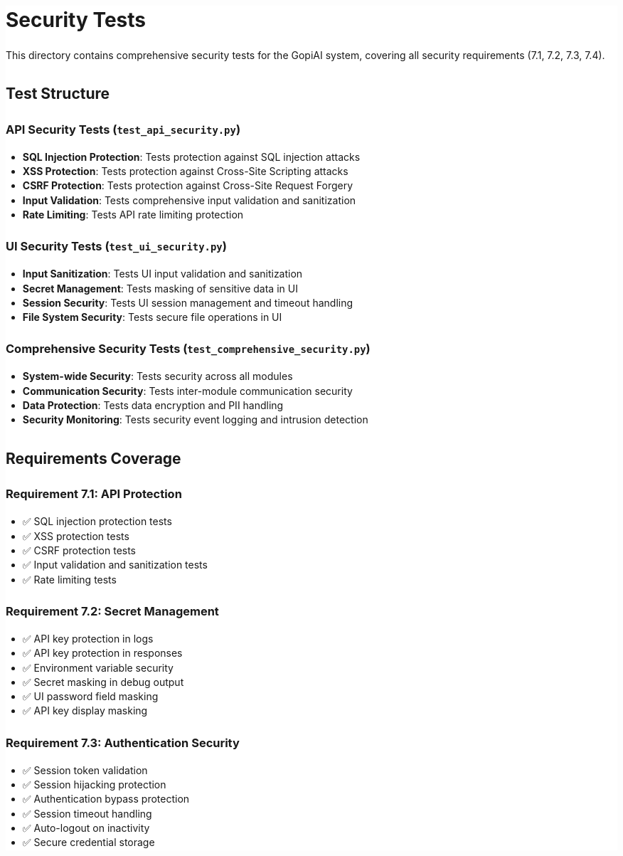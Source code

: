 # Security Tests

This directory contains comprehensive security tests for the GopiAI system, covering all security requirements (7.1, 7.2, 7.3, 7.4).

## Test Structure

### API Security Tests (`test_api_security.py`)
- **SQL Injection Protection**: Tests protection against SQL injection attacks
- **XSS Protection**: Tests protection against Cross-Site Scripting attacks
- **CSRF Protection**: Tests protection against Cross-Site Request Forgery
- **Input Validation**: Tests comprehensive input validation and sanitization
- **Rate Limiting**: Tests API rate limiting protection

### UI Security Tests (`test_ui_security.py`)
- **Input Sanitization**: Tests UI input validation and sanitization
- **Secret Management**: Tests masking of sensitive data in UI
- **Session Security**: Tests UI session management and timeout handling
- **File System Security**: Tests secure file operations in UI

### Comprehensive Security Tests (`test_comprehensive_security.py`)
- **System-wide Security**: Tests security across all modules
- **Communication Security**: Tests inter-module communication security
- **Data Protection**: Tests data encryption and PII handling
- **Security Monitoring**: Tests security event logging and intrusion detection

## Requirements Coverage

### Requirement 7.1: API Protection
- ✅ SQL injection protection tests
- ✅ XSS protection tests
- ✅ CSRF protection tests
- ✅ Input validation and sanitization tests
- ✅ Rate limiting tests

### Requirement 7.2: Secret Management
- ✅ API key protection in logs
- ✅ API key protection in responses
- ✅ Environment variable security
- ✅ Secret masking in debug output
- ✅ UI password field masking
- ✅ API key display masking

### Requirement 7.3: Authentication Security
- ✅ Session token validation
- ✅ Session hijacking protection
- ✅ Authentication bypass protection
- ✅ Session timeout handling
- ✅ Auto-logout on inactivity
- ✅ Secure credential storage

